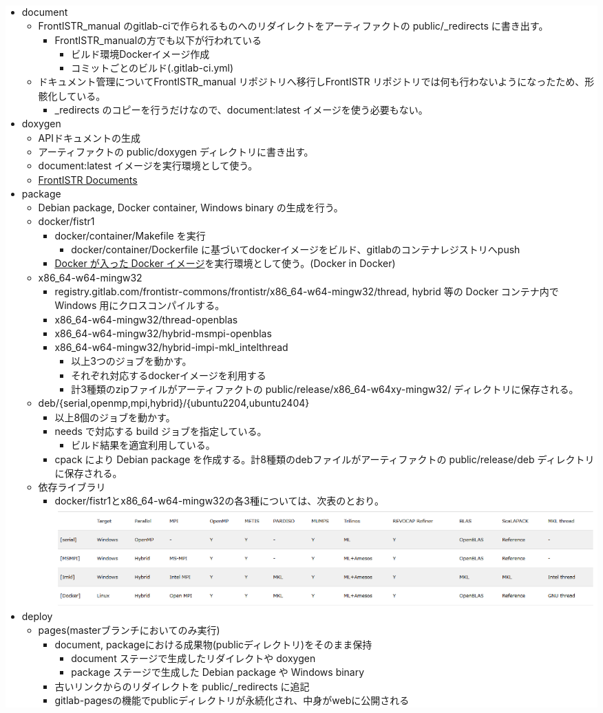   * document
    * FrontISTR_manual のgitlab-ciで作られるものへのリダイレクトをアーティファクトの public/_redirects に書き出す。
      * FrontISTR_manualの方でも以下が行われている
        * ビルド環境Dockerイメージ作成
        * コミットごとのビルド(.gitlab-ci.yml)
    * ドキュメント管理についてFrontISTR_manual リポジトリへ移行しFrontISTR リポジトリでは何も行わないようになったため、形骸化している。
      * _redirects のコピーを行うだけなので、document:latest イメージを使う必要もない。
  * doxygen
    * APIドキュメントの生成
    * アーティファクトの public/doxygen ディレクトリに書き出す。
    * document:latest イメージを実行環境として使う。
    * [FrontISTR Documents](https://frontistr-commons.gitlab.io/FrontISTR/)
* package
  * Debian package, Docker container, Windows binary の生成を行う。
  * docker/fistr1
    * docker/container/Makefile を実行
      * docker/container/Dockerfile に基づいてdockerイメージをビルド、gitlabのコンテナレジストリへpush
    * [Docker が入った Docker イメージ](https://hub.docker.com/_/docker)を実行環境として使う。(Docker in Docker)
  * x86_64-w64-mingw32
    * registry.gitlab.com/frontistr-commons/frontistr/x86_64-w64-mingw32/thread, hybrid 等の Docker コンテナ内で Windows  用にクロスコンパイルする。
    * x86_64-w64-mingw32/thread-openblas
    * x86_64-w64-mingw32/hybrid-msmpi-openblas
    * x86_64-w64-mingw32/hybrid-impi-mkl_intelthread
      * 以上3つのジョブを動かす。
      * それぞれ対応するdockerイメージを利用する
      * 計3種類のzipファイルがアーティファクトの public/release/x86_64-w64xy-mingw32/ ディレクトリに保存される。
  * deb/{serial,openmp,mpi,hybrid}/{ubuntu2204,ubuntu2404}
    * 以上8個のジョブを動かす。
    * needs で対応する build ジョブを指定している。
      * ビルド結果を適宜利用している。
    * cpack により Debian package を作成する。計8種類のdebファイルがアーティファクトの public/release/deb ディレクトリに保存される。
  * 依存ライブラリ
    * docker/fistr1とx86_64-w64-mingw32の各3種については、次表のとおり。
      ![library dependency](library_dependency.png)
* deploy
  * pages(masterブランチにおいてのみ実行)
    * document, packageにおける成果物(publicディレクトリ)をそのまま保持
      * document ステージで生成したリダイレクトや doxygen
      * package ステージで生成した Debian package や Windows binary
    * 古いリンクからのリダイレクトを public/_redirects に追記
    * gitlab-pagesの機能でpublicディレクトリが永続化され、中身がwebに公開される
